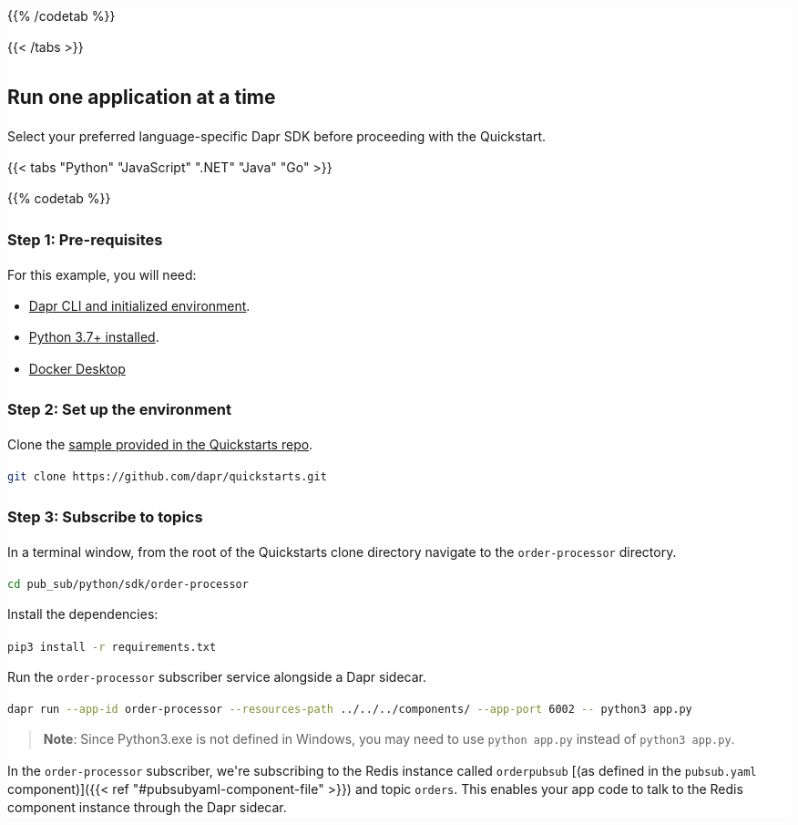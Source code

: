 {{% /codetab %}}

{{< /tabs >}}

## Run one application at a time

Select your preferred language-specific Dapr SDK before proceeding with the Quickstart.

{{< tabs "Python" "JavaScript" ".NET" "Java" "Go" >}}
 
{{% codetab %}}

### Step 1: Pre-requisites

For this example, you will need:

- [Dapr CLI and initialized environment](https://docs.dapr.io/getting-started).
- [Python 3.7+ installed](https://www.python.org/downloads/).

- [Docker Desktop](https://www.docker.com/products/docker-desktop)


### Step 2: Set up the environment

Clone the [sample provided in the Quickstarts repo](https://github.com/dapr/quickstarts/tree/master/pub_sub/python/sdk).

```bash
git clone https://github.com/dapr/quickstarts.git
```

### Step 3: Subscribe to topics

In a terminal window, from the root of the Quickstarts clone directory
navigate to the `order-processor` directory.

```bash
cd pub_sub/python/sdk/order-processor
```

Install the dependencies:

```bash
pip3 install -r requirements.txt
```

Run the `order-processor` subscriber service alongside a Dapr sidecar.

```bash
dapr run --app-id order-processor --resources-path ../../../components/ --app-port 6002 -- python3 app.py
```

> **Note**: Since Python3.exe is not defined in Windows, you may need to use `python app.py` instead of `python3 app.py`.

In the `order-processor` subscriber, we're subscribing to the Redis instance called `orderpubsub` [(as defined in the `pubsub.yaml` component)]({{< ref "#pubsubyaml-component-file" >}}) and topic `orders`. This enables your app code to talk to the Redis component instance through the Dapr sidecar.
